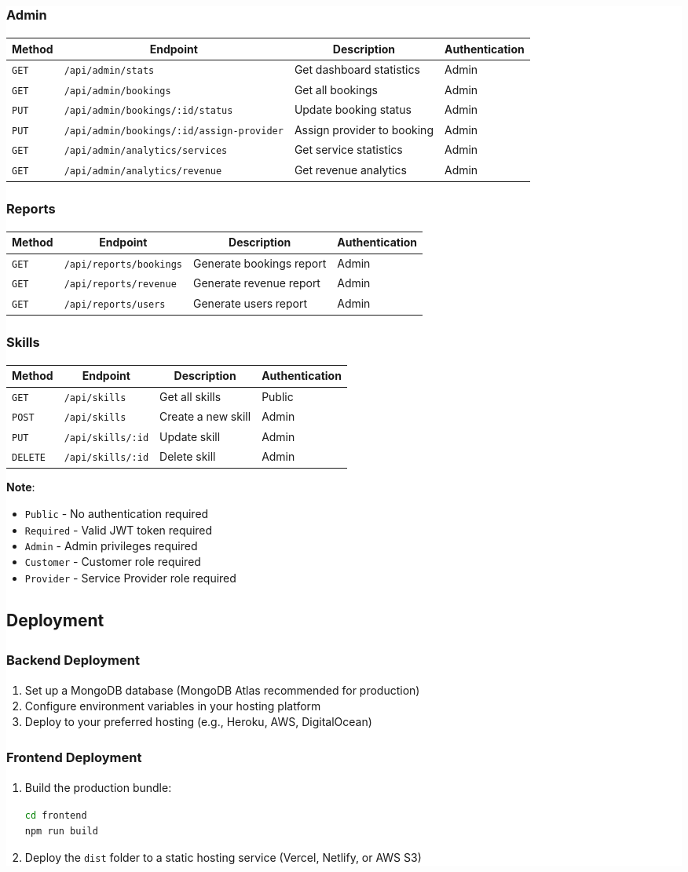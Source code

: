 ### Admin
| Method | Endpoint | Description | Authentication |
|--------|----------|-------------|----------------|
| `GET` | `/api/admin/stats` | Get dashboard statistics | Admin |
| `GET` | `/api/admin/bookings` | Get all bookings | Admin |
| `PUT` | `/api/admin/bookings/:id/status` | Update booking status | Admin |
| `PUT` | `/api/admin/bookings/:id/assign-provider` | Assign provider to booking | Admin |
| `GET` | `/api/admin/analytics/services` | Get service statistics | Admin |
| `GET` | `/api/admin/analytics/revenue` | Get revenue analytics | Admin |

### Reports
| Method | Endpoint | Description | Authentication |
|--------|----------|-------------|----------------|
| `GET` | `/api/reports/bookings` | Generate bookings report | Admin |
| `GET` | `/api/reports/revenue` | Generate revenue report | Admin |
| `GET` | `/api/reports/users` | Generate users report | Admin |

### Skills
| Method | Endpoint | Description | Authentication |
|--------|----------|-------------|----------------|
| `GET` | `/api/skills` | Get all skills | Public |
| `POST` | `/api/skills` | Create a new skill | Admin |
| `PUT` | `/api/skills/:id` | Update skill | Admin |
| `DELETE` | `/api/skills/:id` | Delete skill | Admin |

**Note**: 
- `Public` - No authentication required
- `Required` - Valid JWT token required
- `Admin` - Admin privileges required
- `Customer` - Customer role required
- `Provider` - Service Provider role required

## Deployment

### Backend Deployment
1. Set up a MongoDB database (MongoDB Atlas recommended for production)
2. Configure environment variables in your hosting platform
3. Deploy to your preferred hosting (e.g., Heroku, AWS, DigitalOcean)

### Frontend Deployment
1. Build the production bundle:
   ```bash
   cd frontend
   npm run build
   ```
2. Deploy the `dist` folder to a static hosting service (Vercel, Netlify, or AWS S3)
